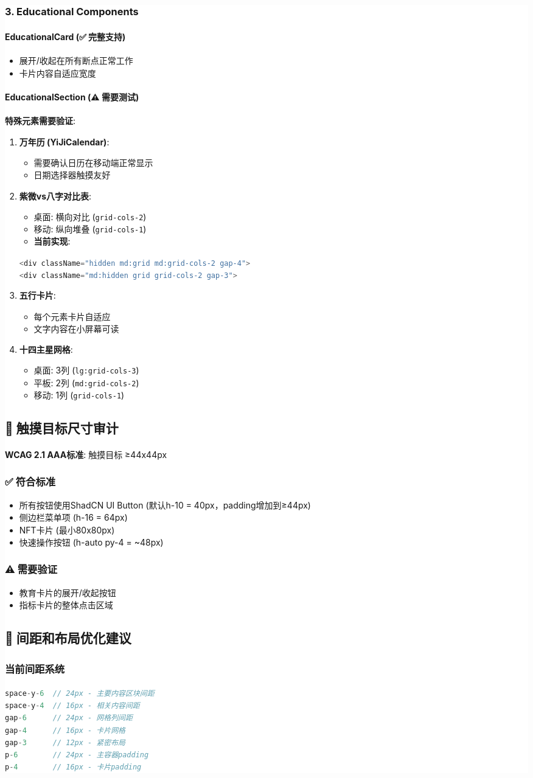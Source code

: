 ### 3. Educational Components

#### EducationalCard (✅ 完整支持)
- 展开/收起在所有断点正常工作
- 卡片内容自适应宽度

#### EducationalSection (⚠️ 需要测试)
**特殊元素需要验证**:

1. **万年历 (YiJiCalendar)**:
   - 需要确认日历在移动端正常显示
   - 日期选择器触摸友好

2. **紫微vs八字对比表**:
   - 桌面: 横向对比 (`grid-cols-2`)
   - 移动: 纵向堆叠 (`grid-cols-1`)
   - **当前实现**:
   ```typescript
   <div className="hidden md:grid md:grid-cols-2 gap-4">
   <div className="md:hidden grid grid-cols-2 gap-3">
   ```

3. **五行卡片**:
   - 每个元素卡片自适应
   - 文字内容在小屏幕可读

4. **十四主星网格**:
   - 桌面: 3列 (`lg:grid-cols-3`)
   - 平板: 2列 (`md:grid-cols-2`)
   - 移动: 1列 (`grid-cols-1`)

## 🎯 触摸目标尺寸审计

**WCAG 2.1 AAA标准**: 触摸目标 ≥44x44px

### ✅ 符合标准
- 所有按钮使用ShadCN UI Button (默认h-10 = 40px，padding增加到≥44px)
- 侧边栏菜单项 (h-16 = 64px)
- NFT卡片 (最小80x80px)
- 快速操作按钮 (h-auto py-4 = ~48px)

### ⚠️ 需要验证
- 教育卡片的展开/收起按钮
- 指标卡片的整体点击区域

## 📏 间距和布局优化建议

### 当前间距系统
```typescript
space-y-6  // 24px - 主要内容区块间距
space-y-4  // 16px - 相关内容间距
gap-6      // 24px - 网格列间距
gap-4      // 16px - 卡片网格
gap-3      // 12px - 紧密布局
p-6        // 24px - 主容器padding
p-4        // 16px - 卡片padding
```
